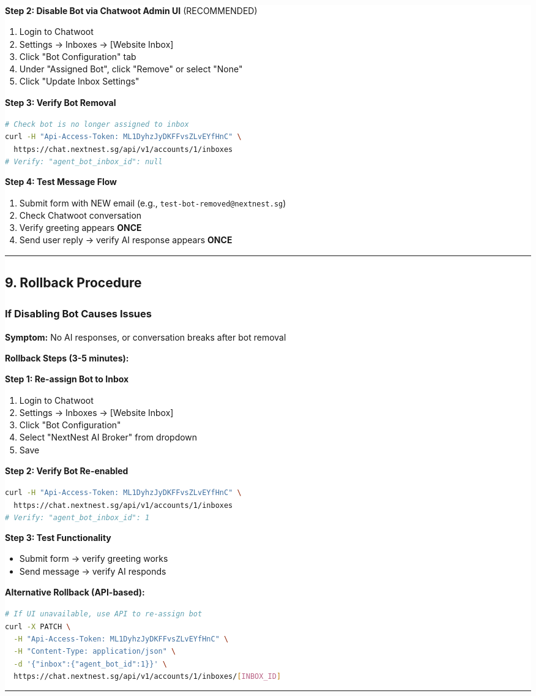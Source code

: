**Step 2: Disable Bot via Chatwoot Admin UI** (RECOMMENDED)
1. Login to Chatwoot
2. Settings → Inboxes → [Website Inbox]
3. Click "Bot Configuration" tab
4. Under "Assigned Bot", click "Remove" or select "None"
5. Click "Update Inbox Settings"

**Step 3: Verify Bot Removal**
```bash
# Check bot is no longer assigned to inbox
curl -H "Api-Access-Token: ML1DyhzJyDKFFvsZLvEYfHnC" \
  https://chat.nextnest.sg/api/v1/accounts/1/inboxes
# Verify: "agent_bot_inbox_id": null
```

**Step 4: Test Message Flow**
1. Submit form with NEW email (e.g., `test-bot-removed@nextnest.sg`)
2. Check Chatwoot conversation
3. Verify greeting appears **ONCE**
4. Send user reply → verify AI response appears **ONCE**

---

## 9. Rollback Procedure

### If Disabling Bot Causes Issues

**Symptom:** No AI responses, or conversation breaks after bot removal

**Rollback Steps (3-5 minutes):**

**Step 1: Re-assign Bot to Inbox**
1. Login to Chatwoot
2. Settings → Inboxes → [Website Inbox]
3. Click "Bot Configuration"
4. Select "NextNest AI Broker" from dropdown
5. Save

**Step 2: Verify Bot Re-enabled**
```bash
curl -H "Api-Access-Token: ML1DyhzJyDKFFvsZLvEYfHnC" \
  https://chat.nextnest.sg/api/v1/accounts/1/inboxes
# Verify: "agent_bot_inbox_id": 1
```

**Step 3: Test Functionality**
- Submit form → verify greeting works
- Send message → verify AI responds

**Alternative Rollback (API-based):**
```bash
# If UI unavailable, use API to re-assign bot
curl -X PATCH \
  -H "Api-Access-Token: ML1DyhzJyDKFFvsZLvEYfHnC" \
  -H "Content-Type: application/json" \
  -d '{"inbox":{"agent_bot_id":1}}' \
  https://chat.nextnest.sg/api/v1/accounts/1/inboxes/[INBOX_ID]
```

---
